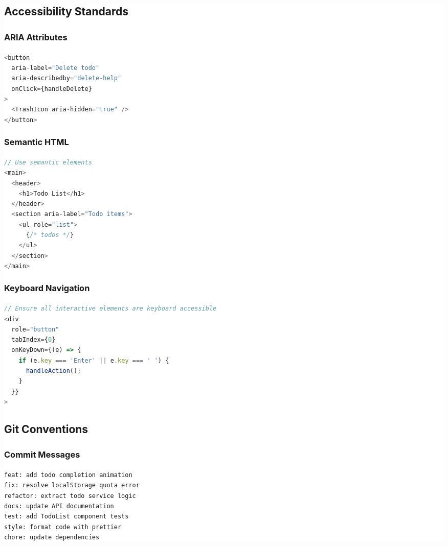 ## Accessibility Standards

### ARIA Attributes
```typescript
<button
  aria-label="Delete todo"
  aria-describedby="delete-help"
  onClick={handleDelete}
>
  <TrashIcon aria-hidden="true" />
</button>
```

### Semantic HTML
```typescript
// Use semantic elements
<main>
  <header>
    <h1>Todo List</h1>
  </header>
  <section aria-label="Todo items">
    <ul role="list">
      {/* todos */}
    </ul>
  </section>
</main>
```

### Keyboard Navigation
```typescript
// Ensure all interactive elements are keyboard accessible
<div
  role="button"
  tabIndex={0}
  onKeyDown={(e) => {
    if (e.key === 'Enter' || e.key === ' ') {
      handleAction();
    }
  }}
>
```

## Git Conventions

### Commit Messages
```
feat: add todo completion animation
fix: resolve localStorage quota error
refactor: extract todo service logic
docs: update API documentation
test: add TodoList component tests
style: format code with prettier
chore: update dependencies
```
